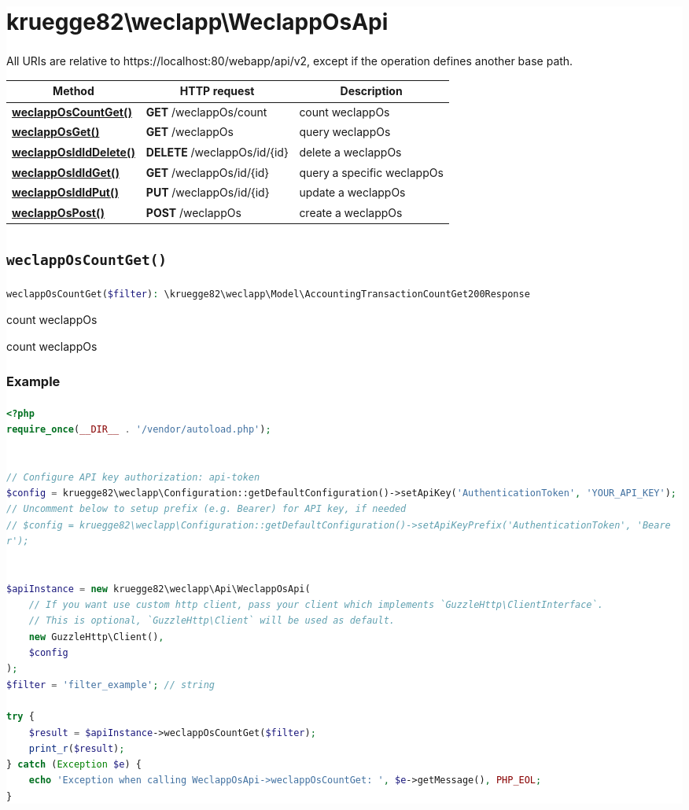 # kruegge82\weclapp\WeclappOsApi

All URIs are relative to https://localhost:80/webapp/api/v2, except if the operation defines another base path.

| Method | HTTP request | Description |
| ------------- | ------------- | ------------- |
| [**weclappOsCountGet()**](WeclappOsApi.md#weclappOsCountGet) | **GET** /weclappOs/count | count weclappOs |
| [**weclappOsGet()**](WeclappOsApi.md#weclappOsGet) | **GET** /weclappOs | query weclappOs |
| [**weclappOsIdIdDelete()**](WeclappOsApi.md#weclappOsIdIdDelete) | **DELETE** /weclappOs/id/{id} | delete a weclappOs |
| [**weclappOsIdIdGet()**](WeclappOsApi.md#weclappOsIdIdGet) | **GET** /weclappOs/id/{id} | query a specific weclappOs |
| [**weclappOsIdIdPut()**](WeclappOsApi.md#weclappOsIdIdPut) | **PUT** /weclappOs/id/{id} | update a weclappOs |
| [**weclappOsPost()**](WeclappOsApi.md#weclappOsPost) | **POST** /weclappOs | create a weclappOs |


## `weclappOsCountGet()`

```php
weclappOsCountGet($filter): \kruegge82\weclapp\Model\AccountingTransactionCountGet200Response
```

count weclappOs

count weclappOs

### Example

```php
<?php
require_once(__DIR__ . '/vendor/autoload.php');


// Configure API key authorization: api-token
$config = kruegge82\weclapp\Configuration::getDefaultConfiguration()->setApiKey('AuthenticationToken', 'YOUR_API_KEY');
// Uncomment below to setup prefix (e.g. Bearer) for API key, if needed
// $config = kruegge82\weclapp\Configuration::getDefaultConfiguration()->setApiKeyPrefix('AuthenticationToken', 'Bearer');


$apiInstance = new kruegge82\weclapp\Api\WeclappOsApi(
    // If you want use custom http client, pass your client which implements `GuzzleHttp\ClientInterface`.
    // This is optional, `GuzzleHttp\Client` will be used as default.
    new GuzzleHttp\Client(),
    $config
);
$filter = 'filter_example'; // string

try {
    $result = $apiInstance->weclappOsCountGet($filter);
    print_r($result);
} catch (Exception $e) {
    echo 'Exception when calling WeclappOsApi->weclappOsCountGet: ', $e->getMessage(), PHP_EOL;
}
```
